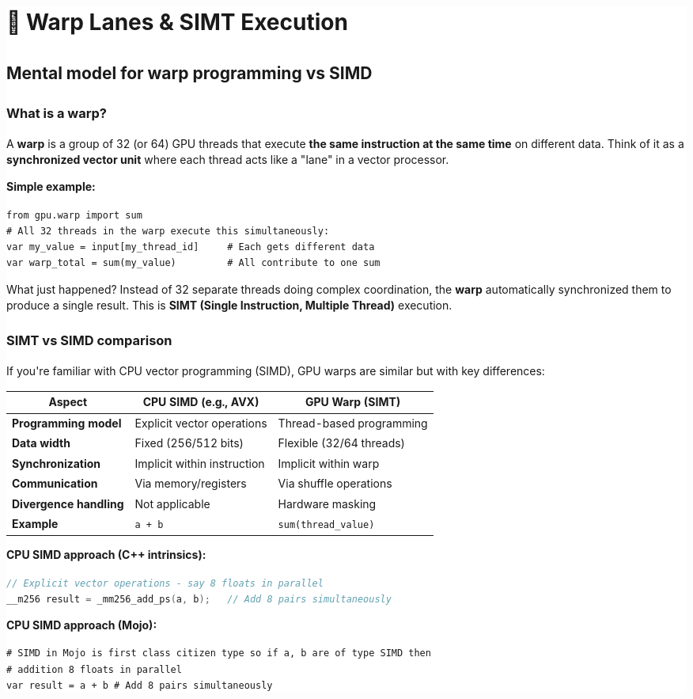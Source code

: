 # 🧠 Warp Lanes & SIMT Execution

## Mental model for warp programming vs SIMD

### What is a warp?

A **warp** is a group of 32 (or 64) GPU threads that execute **the same instruction at the same time** on different data. Think of it as a **synchronized vector unit** where each thread acts like a "lane" in a vector processor.

**Simple example:**
```mojo
from gpu.warp import sum
# All 32 threads in the warp execute this simultaneously:
var my_value = input[my_thread_id]     # Each gets different data
var warp_total = sum(my_value)         # All contribute to one sum
```

What just happened? Instead of 32 separate threads doing complex coordination, the **warp** automatically synchronized them to produce a single result. This is **SIMT (Single Instruction, Multiple Thread)** execution.

### SIMT vs SIMD comparison

If you're familiar with CPU vector programming (SIMD), GPU warps are similar but with key differences:

| Aspect | CPU SIMD (e.g., AVX) | GPU Warp (SIMT) |
|--------|---------------------|------------------|
| **Programming model** | Explicit vector operations | Thread-based programming |
| **Data width** | Fixed (256/512 bits) | Flexible (32/64 threads) |
| **Synchronization** | Implicit within instruction | Implicit within warp |
| **Communication** | Via memory/registers | Via shuffle operations |
| **Divergence handling** | Not applicable | Hardware masking |
| **Example** | `a + b` | `sum(thread_value)` |

**CPU SIMD approach (C++ intrinsics):**

```cpp
// Explicit vector operations - say 8 floats in parallel
__m256 result = _mm256_add_ps(a, b);   // Add 8 pairs simultaneously
```

**CPU SIMD approach (Mojo):**
```mojo
# SIMD in Mojo is first class citizen type so if a, b are of type SIMD then
# addition 8 floats in parallel
var result = a + b # Add 8 pairs simultaneously
```
